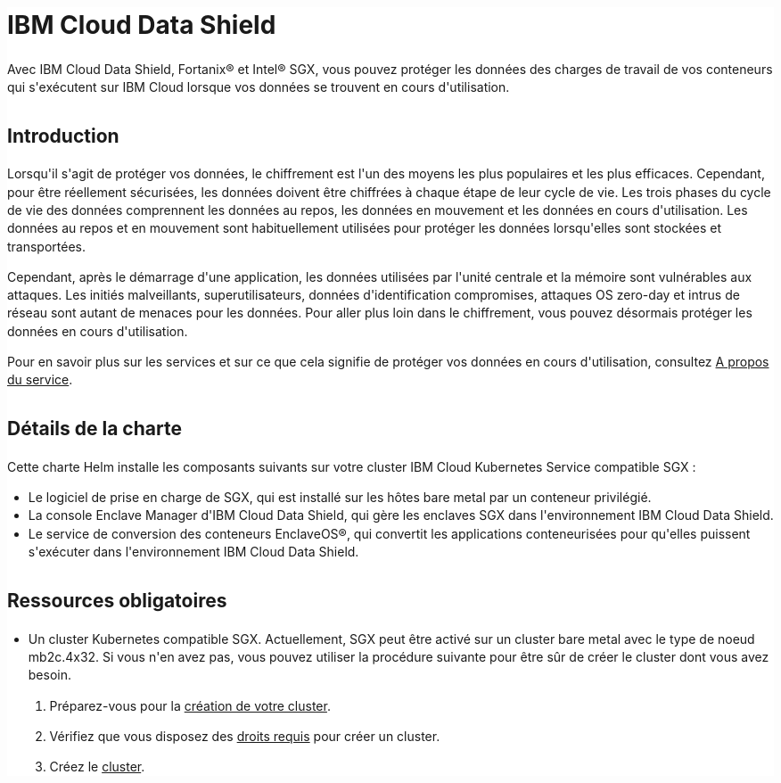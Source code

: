 # IBM Cloud Data Shield

Avec IBM Cloud Data Shield, Fortanix® et Intel® SGX, vous pouvez protéger les données des charges de travail de vos conteneurs qui s'exécutent sur IBM Cloud lorsque vos données se trouvent en cours d'utilisation.

## Introduction

Lorsqu'il s'agit de protéger vos données, le chiffrement est l'un des moyens les plus populaires et les plus efficaces. Cependant, pour être réellement sécurisées, les données doivent être chiffrées à chaque étape de leur cycle de vie. Les trois phases du cycle de vie des données comprennent les données au repos, les données en mouvement et les données en cours d'utilisation. Les données au repos et en mouvement sont habituellement utilisées pour protéger les données lorsqu'elles sont stockées et transportées.

Cependant, après le démarrage d'une application, les données utilisées par l'unité centrale et la mémoire sont vulnérables aux attaques. Les initiés malveillants, superutilisateurs, données d'identification compromises, attaques OS zero-day et intrus de réseau sont autant de menaces pour les données. Pour aller plus loin dans le chiffrement, vous pouvez désormais protéger les données en cours d'utilisation. 

Pour en savoir plus sur les services et sur ce que cela signifie de protéger vos données en cours d'utilisation, consultez [A propos du service](https://cloud.ibm.com/docs/services/data-shield?topic=data-shield-about#about).



## Détails de la charte

Cette charte Helm installe les composants suivants sur votre cluster IBM Cloud Kubernetes Service compatible SGX :

 * Le logiciel de prise en charge de SGX, qui est installé sur les hôtes bare metal par un conteneur privilégié.
 * La console Enclave Manager d'IBM Cloud Data Shield, qui gère les enclaves SGX dans l'environnement IBM Cloud Data Shield.
 * Le service de conversion des conteneurs EnclaveOS®, qui convertit les applications conteneurisées pour qu'elles puissent s'exécuter dans l'environnement IBM Cloud Data Shield.



## Ressources obligatoires

* Un cluster Kubernetes compatible SGX. Actuellement, SGX peut être activé sur un cluster bare metal avec le type de noeud mb2c.4x32. Si vous n'en avez pas, vous pouvez utiliser la procédure suivante pour être sûr de créer le cluster dont vous avez besoin.
  1. Préparez-vous pour la [création de votre cluster](https://cloud.ibm.com/docs/containers?topic=containers-clusters#cluster_prepare).

  2. Vérifiez que vous disposez des [droits requis](https://cloud.ibm.com/docs/containers?topic=containers-users#users) pour créer un cluster.

  3. Créez le [cluster](https://cloud.ibm.com/docs/containers?topic=containers-clusters#clusters).
